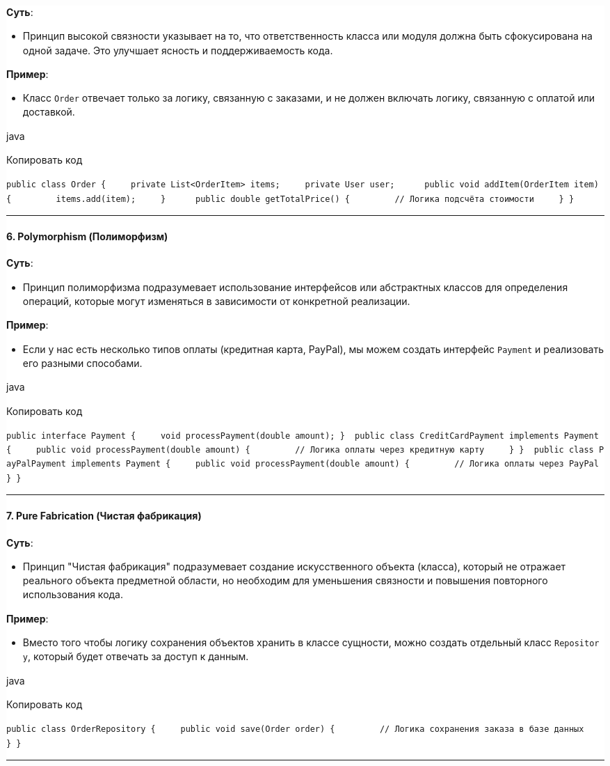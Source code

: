 **Суть**:

- Принцип высокой связности указывает на то, что ответственность класса или модуля должна быть сфокусирована на одной задаче. Это улучшает ясность и поддерживаемость кода.

**Пример**:

- Класс `Order` отвечает только за логику, связанную с заказами, и не должен включать логику, связанную с оплатой или доставкой.

java

Копировать код

`public class Order {     private List<OrderItem> items;     private User user;      public void addItem(OrderItem item) {         items.add(item);     }      public double getTotalPrice() {         // Логика подсчёта стоимости     } }`

---

#### 6. **Polymorphism (Полиморфизм)**

**Суть**:

- Принцип полиморфизма подразумевает использование интерфейсов или абстрактных классов для определения операций, которые могут изменяться в зависимости от конкретной реализации.

**Пример**:

- Если у нас есть несколько типов оплаты (кредитная карта, PayPal), мы можем создать интерфейс `Payment` и реализовать его разными способами.

java

Копировать код

`public interface Payment {     void processPayment(double amount); }  public class CreditCardPayment implements Payment {     public void processPayment(double amount) {         // Логика оплаты через кредитную карту     } }  public class PayPalPayment implements Payment {     public void processPayment(double amount) {         // Логика оплаты через PayPal     } }`

---

#### 7. **Pure Fabrication (Чистая фабрикация)**

**Суть**:

- Принцип "Чистая фабрикация" подразумевает создание искусственного объекта (класса), который не отражает реального объекта предметной области, но необходим для уменьшения связности и повышения повторного использования кода.

**Пример**:

- Вместо того чтобы логику сохранения объектов хранить в классе сущности, можно создать отдельный класс `Repository`, который будет отвечать за доступ к данным.

java

Копировать код

`public class OrderRepository {     public void save(Order order) {         // Логика сохранения заказа в базе данных     } }`

---